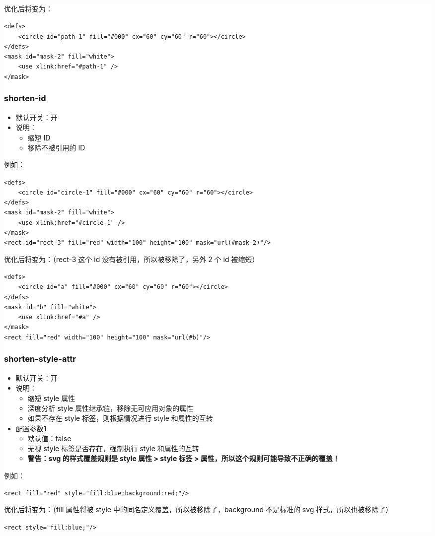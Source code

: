 优化后将变为：

	<defs>
	    <circle id="path-1" fill="#000" cx="60" cy="60" r="60"></circle>
	</defs>
	<mask id="mask-2" fill="white">
		<use xlink:href="#path-1" />
	</mask>

### shorten-id

* 默认开关：开
* 说明：
	* 缩短 ID
	* 移除不被引用的 ID

例如：

	<defs>
	    <circle id="circle-1" fill="#000" cx="60" cy="60" r="60"></circle>
	</defs>
	<mask id="mask-2" fill="white">
		<use xlink:href="#circle-1" />
	</mask>
	<rect id="rect-3" fill="red" width="100" height="100" mask="url(#mask-2)"/>

优化后将变为：（rect-3 这个 id 没有被引用，所以被移除了，另外 2 个 id 被缩短）

	<defs>
	    <circle id="a" fill="#000" cx="60" cy="60" r="60"></circle>
	</defs>
	<mask id="b" fill="white">
		<use xlink:href="#a" />
	</mask>
	<rect fill="red" width="100" height="100" mask="url(#b)"/>

### shorten-style-attr

* 默认开关：开
* 说明：
	* 缩短 style 属性
	* 深度分析 style 属性继承链，移除无可应用对象的属性
	* 如果不存在 style 标签，则根据情况进行 style 和属性的互转
* 配置参数1
	* 默认值：false
	* 无视 style 标签是否存在，强制执行 style 和属性的互转
	* **警告：svg 的样式覆盖规则是 style 属性 > style 标签 > 属性，所以这个规则可能导致不正确的覆盖！**

例如：

	<rect fill="red" style="fill:blue;background:red;"/>

优化后将变为：（fill 属性将被 style 中的同名定义覆盖，所以被移除了，background 不是标准的 svg 样式，所以也被移除了）

	<rect style="fill:blue;"/>
